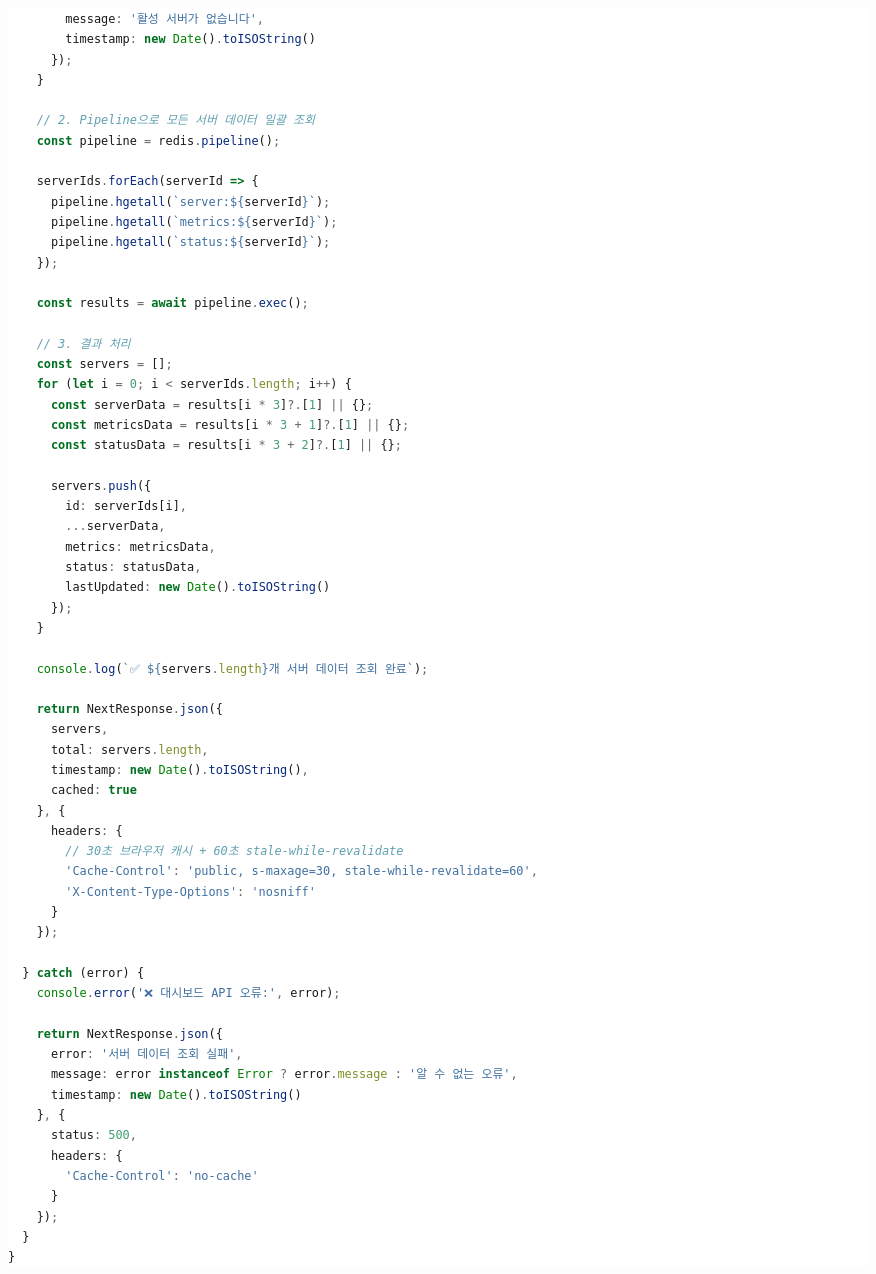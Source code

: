 ```typescript
        message: '활성 서버가 없습니다',
        timestamp: new Date().toISOString()
      });
    }

    // 2. Pipeline으로 모든 서버 데이터 일괄 조회
    const pipeline = redis.pipeline();
    
    serverIds.forEach(serverId => {
      pipeline.hgetall(`server:${serverId}`);
      pipeline.hgetall(`metrics:${serverId}`);
      pipeline.hgetall(`status:${serverId}`);
    });

    const results = await pipeline.exec();
    
    // 3. 결과 처리
    const servers = [];
    for (let i = 0; i < serverIds.length; i++) {
      const serverData = results[i * 3]?.[1] || {};
      const metricsData = results[i * 3 + 1]?.[1] || {};
      const statusData = results[i * 3 + 2]?.[1] || {};
      
      servers.push({
        id: serverIds[i],
        ...serverData,
        metrics: metricsData,
        status: statusData,
        lastUpdated: new Date().toISOString()
      });
    }

    console.log(`✅ ${servers.length}개 서버 데이터 조회 완료`);

    return NextResponse.json({
      servers,
      total: servers.length,
      timestamp: new Date().toISOString(),
      cached: true
    }, {
      headers: {
        // 30초 브라우저 캐시 + 60초 stale-while-revalidate
        'Cache-Control': 'public, s-maxage=30, stale-while-revalidate=60',
        'X-Content-Type-Options': 'nosniff'
      }
    });

  } catch (error) {
    console.error('❌ 대시보드 API 오류:', error);
    
    return NextResponse.json({
      error: '서버 데이터 조회 실패',
      message: error instanceof Error ? error.message : '알 수 없는 오류',
      timestamp: new Date().toISOString()
    }, { 
      status: 500,
      headers: {
        'Cache-Control': 'no-cache'
      }
    });
  }
}
```